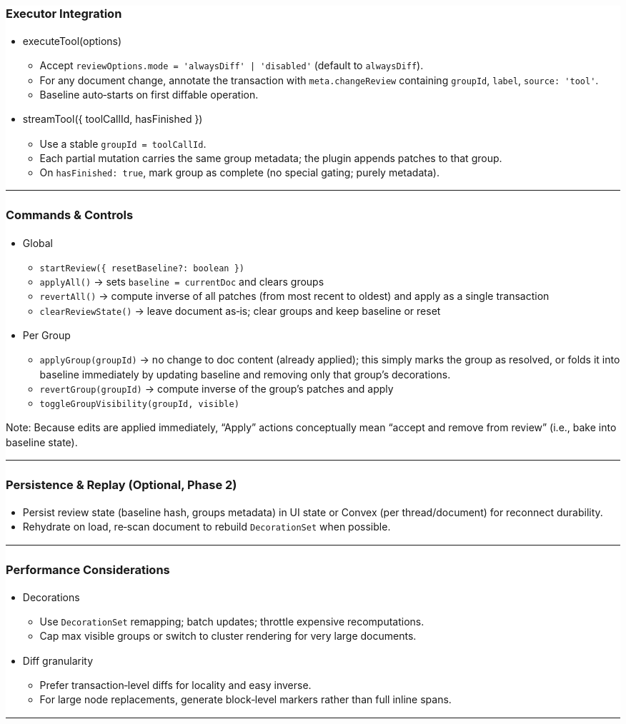 
### Executor Integration

- executeTool(options)
  - Accept `reviewOptions.mode = 'alwaysDiff' | 'disabled'` (default to `alwaysDiff`).
  - For any document change, annotate the transaction with `meta.changeReview` containing `groupId`, `label`, `source: 'tool'`.
  - Baseline auto‑starts on first diffable operation.

- streamTool({ toolCallId, hasFinished })
  - Use a stable `groupId = toolCallId`.
  - Each partial mutation carries the same group metadata; the plugin appends patches to that group.
  - On `hasFinished: true`, mark group as complete (no special gating; purely metadata).

---

### Commands & Controls

- Global
  - `startReview({ resetBaseline?: boolean })`
  - `applyAll()` → sets `baseline = currentDoc` and clears groups
  - `revertAll()` → compute inverse of all patches (from most recent to oldest) and apply as a single transaction
  - `clearReviewState()` → leave document as‑is; clear groups and keep baseline or reset

- Per Group
  - `applyGroup(groupId)` → no change to doc content (already applied); this simply marks the group as resolved, or folds it into baseline immediately by updating baseline and removing only that group’s decorations.
  - `revertGroup(groupId)` → compute inverse of the group’s patches and apply
  - `toggleGroupVisibility(groupId, visible)`

Note: Because edits are applied immediately, “Apply” actions conceptually mean “accept and remove from review” (i.e., bake into baseline state).

---

### Persistence & Replay (Optional, Phase 2)

- Persist review state (baseline hash, groups metadata) in UI state or Convex (per thread/document) for reconnect durability.
- Rehydrate on load, re‑scan document to rebuild `DecorationSet` when possible.

---

### Performance Considerations

- Decorations
  - Use `DecorationSet` remapping; batch updates; throttle expensive recomputations.
  - Cap max visible groups or switch to cluster rendering for very large documents.

- Diff granularity
  - Prefer transaction‑level diffs for locality and easy inverse.
  - For large node replacements, generate block‑level markers rather than full inline spans.

---